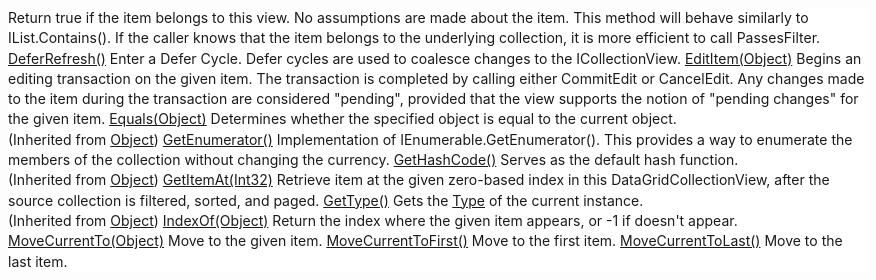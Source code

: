 <td>Return true if the item belongs to this view. No assumptions are made about the item. This method will behave similarly to IList.Contains(). If the caller knows that the item belongs to the underlying collection, it is more efficient to call PassesFilter.</td>
</tr>
<tr>
<td><a href="M_Avalonia_Collections_DataGridCollectionView_DeferRefresh">DeferRefresh()</a></td>
<td>Enter a Defer Cycle. Defer cycles are used to coalesce changes to the ICollectionView.</td>
</tr>
<tr>
<td><a href="M_Avalonia_Collections_DataGridCollectionView_EditItem">EditItem(Object)</a></td>
<td>Begins an editing transaction on the given item. The transaction is completed by calling either CommitEdit or CancelEdit. Any changes made to the item during the transaction are considered "pending", provided that the view supports the notion of "pending changes" for the given item.</td>
</tr>
<tr>
<td><a href="https://learn.microsoft.com/dotnet/api/system.object.equals#system-object-equals(system-object)" target="_blank" rel="noopener noreferrer">Equals(Object)</a></td>
<td>Determines whether the specified object is equal to the current object.<br />(Inherited from <a href="https://learn.microsoft.com/dotnet/api/system.object" target="_blank" rel="noopener noreferrer">Object</a>)</td>
</tr>
<tr>
<td><a href="M_Avalonia_Collections_DataGridCollectionView_GetEnumerator">GetEnumerator()</a></td>
<td>Implementation of IEnumerable.GetEnumerator(). This provides a way to enumerate the members of the collection without changing the currency.</td>
</tr>
<tr>
<td><a href="https://learn.microsoft.com/dotnet/api/system.object.gethashcode" target="_blank" rel="noopener noreferrer">GetHashCode()</a></td>
<td>Serves as the default hash function.<br />(Inherited from <a href="https://learn.microsoft.com/dotnet/api/system.object" target="_blank" rel="noopener noreferrer">Object</a>)</td>
</tr>
<tr>
<td><a href="M_Avalonia_Collections_DataGridCollectionView_GetItemAt">GetItemAt(Int32)</a></td>
<td>Retrieve item at the given zero-based index in this DataGridCollectionView, after the source collection is filtered, sorted, and paged.</td>
</tr>
<tr>
<td><a href="https://learn.microsoft.com/dotnet/api/system.object.gettype" target="_blank" rel="noopener noreferrer">GetType()</a></td>
<td>Gets the <a href="https://learn.microsoft.com/dotnet/api/system.type" target="_blank" rel="noopener noreferrer">Type</a> of the current instance.<br />(Inherited from <a href="https://learn.microsoft.com/dotnet/api/system.object" target="_blank" rel="noopener noreferrer">Object</a>)</td>
</tr>
<tr>
<td><a href="M_Avalonia_Collections_DataGridCollectionView_IndexOf">IndexOf(Object)</a></td>
<td>Return the index where the given item appears, or -1 if doesn't appear.</td>
</tr>
<tr>
<td><a href="M_Avalonia_Collections_DataGridCollectionView_MoveCurrentTo">MoveCurrentTo(Object)</a></td>
<td>Move to the given item.</td>
</tr>
<tr>
<td><a href="M_Avalonia_Collections_DataGridCollectionView_MoveCurrentToFirst">MoveCurrentToFirst()</a></td>
<td>Move to the first item.</td>
</tr>
<tr>
<td><a href="M_Avalonia_Collections_DataGridCollectionView_MoveCurrentToLast">MoveCurrentToLast()</a></td>
<td>Move to the last item.</td>
</tr>
<tr>